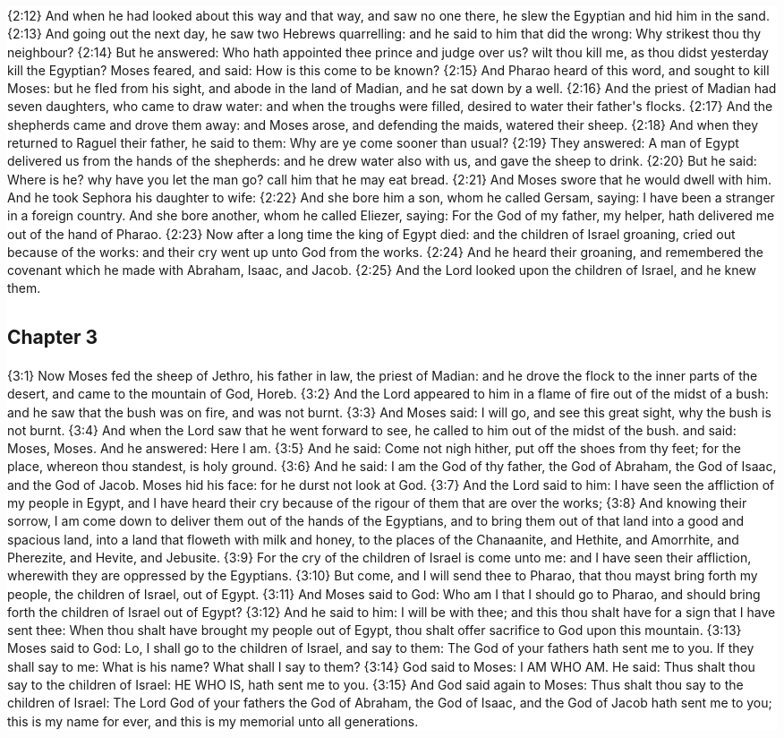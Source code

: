 {2:12} And when he had looked about this way and that way, and saw no one there, he slew the Egyptian and hid him in the sand.
{2:13} And going out the next day, he saw two Hebrews quarrelling: and he said to him that did the wrong: Why strikest thou thy neighbour?
{2:14} But he answered: Who hath appointed thee prince and judge over us? wilt thou kill me, as thou didst yesterday kill the Egyptian? Moses feared, and said: How is this come to be known?
{2:15} And Pharao heard of this word, and sought to kill Moses: but he fled from his sight, and abode in the land of Madian, and he sat down by a well.
{2:16} And the priest of Madian had seven daughters, who came to draw water: and when the troughs were filled, desired to water their father's flocks.
{2:17} And the shepherds came and drove them away: and Moses arose, and defending the maids, watered their sheep.
{2:18} And when they returned to Raguel their father, he said to them: Why are ye come sooner than usual?
{2:19} They answered: A man of Egypt delivered us from the hands of the shepherds: and he drew water also with us, and gave the sheep to drink.
{2:20} But he said: Where is he? why have you let the man go? call him that he may eat bread.
{2:21} And Moses swore that he would dwell with him. And he took Sephora his daughter to wife:
{2:22} And she bore him a son, whom he called Gersam, saying: I have been a stranger in a foreign country. And she bore another, whom he called Eliezer, saying: For the God of my father, my helper, hath delivered me out of the hand of Pharao.
{2:23} Now after a long time the king of Egypt died: and the children of Israel groaning, cried out because of the works: and their cry went up unto God from the works.
{2:24} And he heard their groaning, and remembered the covenant which he made with Abraham, Isaac, and Jacob.
{2:25} And the Lord looked upon the children of Israel, and he knew them.

## Chapter 3 

{3:1} Now Moses fed the sheep of Jethro, his father in law, the priest of Madian: and he drove the flock to the inner parts of the desert, and came to the mountain of God, Horeb.
{3:2} And the Lord appeared to him in a flame of fire out of the midst of a bush: and he saw that the bush was on fire, and was not burnt.
{3:3} And Moses said: I will go, and see this great sight, why the bush is not burnt.
{3:4} And when the Lord saw that he went forward to see, he called to him out of the midst of the bush. and said: Moses, Moses. And he answered: Here I am.
{3:5} And he said: Come not nigh hither, put off the shoes from thy feet; for the place, whereon thou standest, is holy ground.
{3:6} And he said: I am the God of thy father, the God of Abraham, the God of Isaac, and the God of Jacob. Moses hid his face: for he durst not look at God.
{3:7} And the Lord said to him: I have seen the affliction of my people in Egypt, and I have heard their cry because of the rigour of them that are over the works;
{3:8} And knowing their sorrow, I am come down to deliver them out of the hands of the Egyptians, and to bring them out of that land into a good and spacious land, into a land that floweth with milk and honey, to the places of the Chanaanite, and Hethite, and Amorrhite, and Pherezite, and Hevite, and Jebusite.
{3:9} For the cry of the children of Israel is come unto me: and I have seen their affliction, wherewith they are oppressed by the Egyptians.
{3:10} But come, and I will send thee to Pharao, that thou mayst bring forth my people, the children of Israel, out of Egypt.
{3:11} And Moses said to God: Who am I that I should go to Pharao, and should bring forth the children of Israel out of Egypt?
{3:12} And he said to him: I will be with thee; and this thou shalt have for a sign that I have sent thee: When thou shalt have brought my people out of Egypt, thou shalt offer sacrifice to God upon this mountain.
{3:13} Moses said to God: Lo, I shall go to the children of Israel, and say to them: The God of your fathers hath sent me to you. If they shall say to me: What is his name? What shall I say to them?
{3:14} God said to Moses: I AM WHO AM. He said: Thus shalt thou say to the children of Israel: HE WHO IS, hath sent me to you.
{3:15} And God said again to Moses: Thus shalt thou say to the children of Israel: The Lord God of your fathers the God of Abraham, the God of Isaac, and the God of Jacob hath sent me to you; this is my name for ever, and this is my memorial unto all generations.